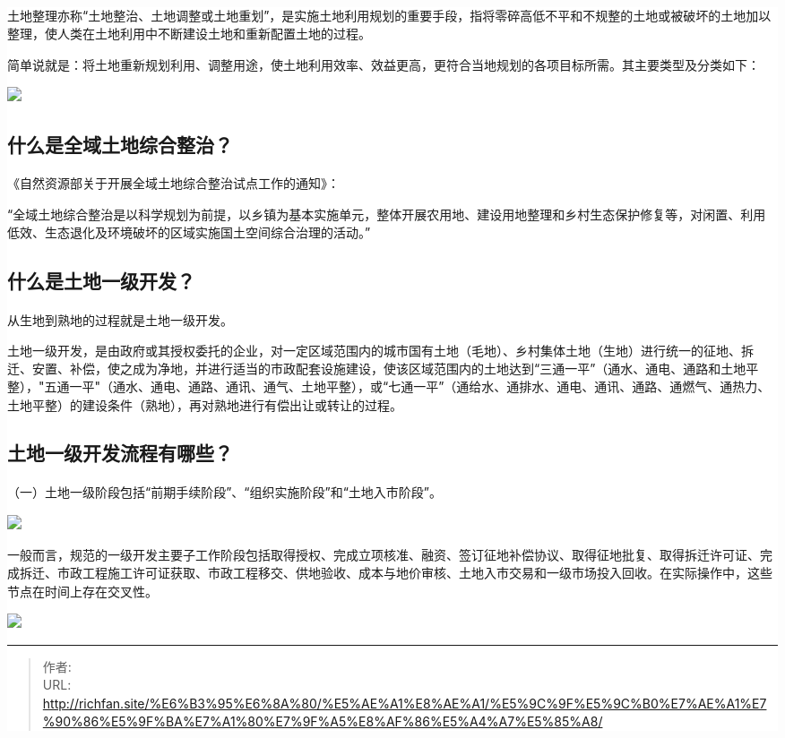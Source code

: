 土地整理亦称“土地整治、土地调整或土地重划”，是实施土地利用规划的重要手段，指将零碎高低不平和不规整的土地或被破坏的土地加以整理，使人类在土地利用中不断建设土地和重新配置土地的过程。

简单说就是：将土地重新规划利用、调整用途，使土地利用效率、效益更高，更符合当地规划的各项目标所需。其主要类型及分类如下：

![](https://img.richfan.site/law/audit/土地管理基础知识大全/土地管理基础知识大全_2.jpg)

## 什么是全域土地综合整治？

《自然资源部关于开展全域土地综合整治试点工作的通知》：

“全域土地综合整治是以科学规划为前提，以乡镇为基本实施单元，整体开展农用地、建设用地整理和乡村生态保护修复等，对闲置、利用低效、生态退化及环境破坏的区域实施国土空间综合治理的活动。”


## 什么是土地一级开发？

从生地到熟地的过程就是土地一级开发。

土地一级开发，是由政府或其授权委托的企业，对一定区域范围内的城市国有土地（毛地）、乡村集体土地（生地）进行统一的征地、拆迁、安置、补偿，使之成为净地，并进行适当的市政配套设施建设，使该区域范围内的土地达到“三通一平”（通水、通电、通路和土地平整），&#34;五通一平&#34;（通水、通电、通路、通讯、通气、土地平整），或“七通一平”（通给水、通排水、通电、通讯、通路、通燃气、通热力、土地平整）的建设条件（熟地），再对熟地进行有偿出让或转让的过程。

## 土地一级开发流程有哪些？

（一）土地一级阶段包括“前期手续阶段”、“组织实施阶段”和“土地入市阶段”。

![](https://img.richfan.site/law/audit/土地管理基础知识大全/土地管理基础知识大全_3.jpg)

一般而言，规范的一级开发主要子工作阶段包括取得授权、完成立项核准、融资、签订征地补偿协议、取得征地批复、取得拆迁许可证、完成拆迁、市政工程施工许可证获取、市政工程移交、供地验收、成本与地价审核、土地入市交易和一级市场投入回收。在实际操作中，这些节点在时间上存在交叉性。

![](https://img.richfan.site/law/audit/土地管理基础知识大全/土地管理基础知识大全_4.jpg)

---

> 作者:   
> URL: http://richfan.site/%E6%B3%95%E6%8A%80/%E5%AE%A1%E8%AE%A1/%E5%9C%9F%E5%9C%B0%E7%AE%A1%E7%90%86%E5%9F%BA%E7%A1%80%E7%9F%A5%E8%AF%86%E5%A4%A7%E5%85%A8/  


